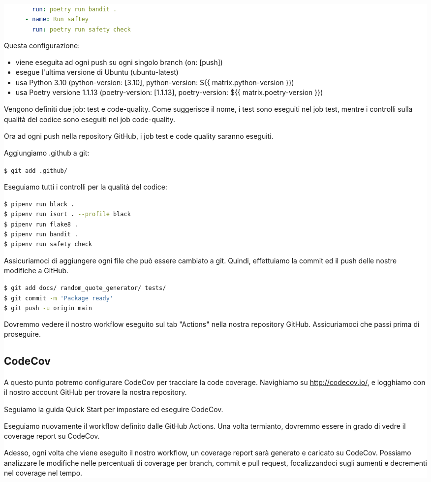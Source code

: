 ```yaml
        run: poetry run bandit .
      - name: Run saftey
        run: poetry run safety check
```

Questa configurazione:

* viene eseguita ad ogni push su ogni singolo branch (on: [push])
* esegue l'ultima versione di Ubuntu (ubuntu-latest)
* usa Python 3.10 (python-version: [3.10], python-version: ${{ matrix.python-version }})
* usa Poetry versione 1.1.13 (poetry-version: [1.1.13], poetry-version: ${{ matrix.poetry-version }})

Vengono definiti due job: test e code-quality. Come suggerisce il nome, i test sono eseguiti nel job test, mentre i controlli sulla qualità del codice sono eseguiti nel job code-quality.

Ora ad ogni push nella repository GitHub, i job test e code quality saranno eseguiti.

Aggiungiamo .github a git:

```sh
$ git add .github/
```

Eseguiamo tutti i controlli per la qualità del codice:

```sh
$ pipenv run black .
$ pipenv run isort . --profile black
$ pipenv run flake8 .
$ pipenv run bandit .
$ pipenv run safety check
```

Assicuriamoci di aggiungere ogni file che può essere cambiato a git. Quindi, effettuiamo la commit ed il push delle nostre modifiche a GitHub.

```sh
$ git add docs/ random_quote_generator/ tests/
$ git commit -m 'Package ready'
$ git push -u origin main
```

Dovremmo vedere il nostro workflow eseguito sul tab "Actions" nella nostra repository GitHub. Assicuriamoci che passi prima di proseguire.

## CodeCov

A questo punto potremo configurare CodeCov per tracciare la code coverage. Navighiamo su http://codecov.io/, e logghiamo con il nostro account GitHub per trovare la nostra repository.

Seguiamo la guida Quick Start per impostare ed eseguire CodeCov.

Eseguiamo nuovamente il workflow definito dalle GitHub Actions. Una volta termianto, dovremmo essere in grado di vedre il coverage report su CodeCov.

Adesso, ogni volta che viene eseguito il nostro workflow, un coverage report sarà generato e caricato su CodeCov. Possiamo analizzare le modifiche nelle percentuali di coverage per branch, commit e pull request, focalizzandoci sugli aumenti e decrementi nel coverage nel tempo.
